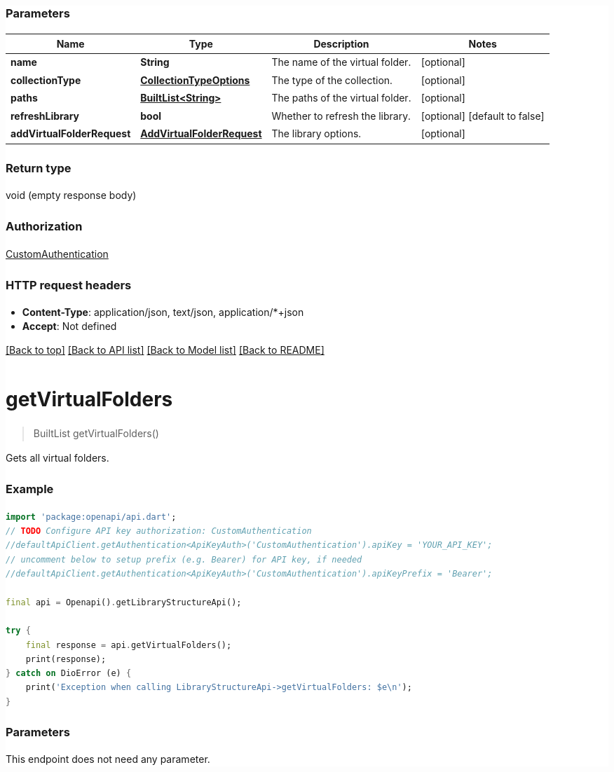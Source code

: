 ### Parameters

Name | Type | Description  | Notes
------------- | ------------- | ------------- | -------------
 **name** | **String**| The name of the virtual folder. | [optional] 
 **collectionType** | [**CollectionTypeOptions**](.md)| The type of the collection. | [optional] 
 **paths** | [**BuiltList&lt;String&gt;**](String.md)| The paths of the virtual folder. | [optional] 
 **refreshLibrary** | **bool**| Whether to refresh the library. | [optional] [default to false]
 **addVirtualFolderRequest** | [**AddVirtualFolderRequest**](AddVirtualFolderRequest.md)| The library options. | [optional] 

### Return type

void (empty response body)

### Authorization

[CustomAuthentication](../README.md#CustomAuthentication)

### HTTP request headers

 - **Content-Type**: application/json, text/json, application/*+json
 - **Accept**: Not defined

[[Back to top]](#) [[Back to API list]](../README.md#documentation-for-api-endpoints) [[Back to Model list]](../README.md#documentation-for-models) [[Back to README]](../README.md)

# **getVirtualFolders**
> BuiltList<VirtualFolderInfo> getVirtualFolders()

Gets all virtual folders.

### Example
```dart
import 'package:openapi/api.dart';
// TODO Configure API key authorization: CustomAuthentication
//defaultApiClient.getAuthentication<ApiKeyAuth>('CustomAuthentication').apiKey = 'YOUR_API_KEY';
// uncomment below to setup prefix (e.g. Bearer) for API key, if needed
//defaultApiClient.getAuthentication<ApiKeyAuth>('CustomAuthentication').apiKeyPrefix = 'Bearer';

final api = Openapi().getLibraryStructureApi();

try {
    final response = api.getVirtualFolders();
    print(response);
} catch on DioError (e) {
    print('Exception when calling LibraryStructureApi->getVirtualFolders: $e\n');
}
```

### Parameters
This endpoint does not need any parameter.
